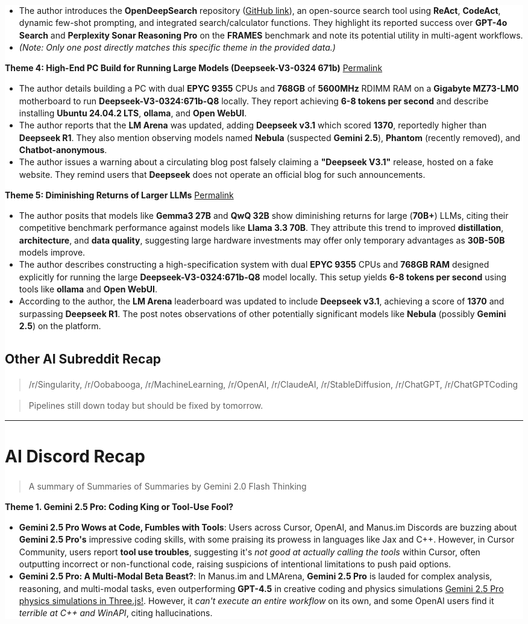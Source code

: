 * The author introduces the **OpenDeepSearch** repository ([GitHub link](https://github.com/sentient-agi/OpenDeepSearch)), an open-source search tool using **ReAct**, **CodeAct**, dynamic few-shot prompting, and integrated search/calculator functions. They highlight its reported success over **GPT-4o Search** and **Perplexity Sonar Reasoning Pro** on the **FRAMES** benchmark and note its potential utility in multi-agent workflows.
* *(Note: Only one post directly matches this specific theme in the provided data.)*

**Theme 4: High-End PC Build for Running Large Models (Deepseek-V3-0324 671b)**
[Permalink](https://www.reddit.com/r/LocalLLaMA/comments/1jnzq51/pc_build_run_deepseekv30324671bq8_locally_68_toks/)

* The author details building a PC with dual **EPYC 9355** CPUs and **768GB** of **5600MHz** RDIMM RAM on a **Gigabyte MZ73-LM0** motherboard to run **Deepseek-V3-0324:671b-Q8** locally. They report achieving **6-8 tokens per second** and describe installing **Ubuntu 24.04.2 LTS**, **ollama**, and **Open WebUI**.
* The author reports that the **LM Arena** was updated, adding **Deepseek v3.1** which scored **1370**, reportedly higher than **Deepseek R1**. They also mention observing models named **Nebula** (suspected **Gemini 2.5**), **Phantom** (recently removed), and **Chatbot-anonymous**.
* The author issues a warning about a circulating blog post falsely claiming a **"Deepseek V3.1"** release, hosted on a fake website. They remind users that **Deepseek** does not operate an official blog for such announcements.

**Theme 5: Diminishing Returns of Larger LLMs**
[Permalink](https://www.reddit.com/r/LocalLLaMA/comments/1jnvhkd/the_diminishing_returns_of_larger_models_perhaps/)

* The author posits that models like **Gemma3 27B** and **QwQ 32B** show diminishing returns for large (**70B+**) LLMs, citing their competitive benchmark performance against models like **Llama 3.3 70B**. They attribute this trend to improved **distillation**, **architecture**, and **data quality**, suggesting large hardware investments may offer only temporary advantages as **30B-50B** models improve.
* The author describes constructing a high-specification system with dual **EPYC 9355** CPUs and **768GB RAM** designed explicitly for running the large **Deepseek-V3-0324:671b-Q8** model locally. This setup yields **6-8 tokens per second** using tools like **ollama** and **Open WebUI**.
* According to the author, the **LM Arena** leaderboard was updated to include **Deepseek v3.1**, achieving a score of **1370** and surpassing **Deepseek R1**. The post notes observations of other potentially significant models like **Nebula** (possibly **Gemini 2.5**) on the platform.

## Other AI Subreddit Recap

> /r/Singularity, /r/Oobabooga, /r/MachineLearning, /r/OpenAI, /r/ClaudeAI, /r/StableDiffusion, /r/ChatGPT, /r/ChatGPTCoding

> Pipelines still down today but should be fixed by tomorrow.

---

# AI Discord Recap

> A summary of Summaries of Summaries by Gemini 2.0 Flash Thinking

**Theme 1. Gemini 2.5 Pro: Coding King or Tool-Use Fool?**

- **Gemini 2.5 Pro Wows at Code, Fumbles with Tools**: Users across Cursor, OpenAI, and Manus.im Discords are buzzing about **Gemini 2.5 Pro's** impressive coding skills, with some praising its prowess in languages like Jax and C++. However, in Cursor Community, users report **tool use troubles**, suggesting it's *not good at actually calling the tools* within Cursor, often outputting incorrect or non-functional code, raising suspicions of intentional limitations to push paid options.
- **Gemini 2.5 Pro: A Multi-Modal Beta Beast?**: In Manus.im and LMArena, **Gemini 2.5 Pro** is lauded for complex analysis, reasoning, and multi-modal tasks, even outperforming **GPT-4.5** in creative coding and physics simulations [Gemini 2.5 Pro physics simulations in Three.js!](https://x.com/renderfiction/status/1905998185962643767). However, it *can't execute an entire workflow* on its own, and some OpenAI users find it *terrible at C++ and WinAPI*, citing hallucinations.